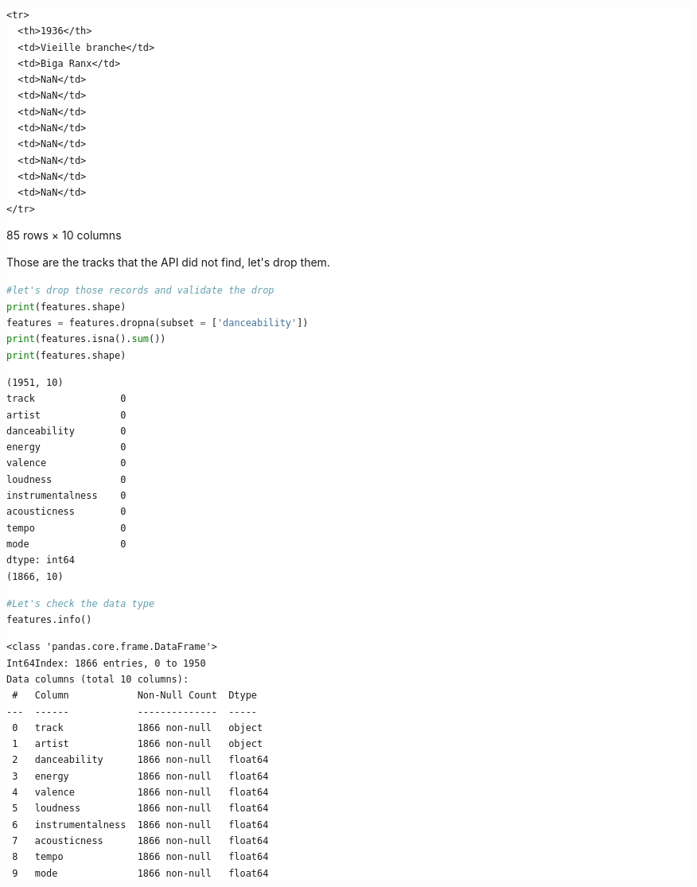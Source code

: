     <tr>
      <th>1936</th>
      <td>Vieille branche</td>
      <td>Biga Ranx</td>
      <td>NaN</td>
      <td>NaN</td>
      <td>NaN</td>
      <td>NaN</td>
      <td>NaN</td>
      <td>NaN</td>
      <td>NaN</td>
      <td>NaN</td>
    </tr>
  </tbody>
</table>
<p>85 rows × 10 columns</p>
</div>



Those are the tracks that the API did not find, let's drop them.


```python
#let's drop those records and validate the drop
print(features.shape)
features = features.dropna(subset = ['danceability'])
print(features.isna().sum())
print(features.shape)
```

    (1951, 10)
    track               0
    artist              0
    danceability        0
    energy              0
    valence             0
    loudness            0
    instrumentalness    0
    acousticness        0
    tempo               0
    mode                0
    dtype: int64
    (1866, 10)
    


```python
#Let's check the data type
features.info()
```

    <class 'pandas.core.frame.DataFrame'>
    Int64Index: 1866 entries, 0 to 1950
    Data columns (total 10 columns):
     #   Column            Non-Null Count  Dtype  
    ---  ------            --------------  -----  
     0   track             1866 non-null   object 
     1   artist            1866 non-null   object 
     2   danceability      1866 non-null   float64
     3   energy            1866 non-null   float64
     4   valence           1866 non-null   float64
     5   loudness          1866 non-null   float64
     6   instrumentalness  1866 non-null   float64
     7   acousticness      1866 non-null   float64
     8   tempo             1866 non-null   float64
     9   mode              1866 non-null   float64